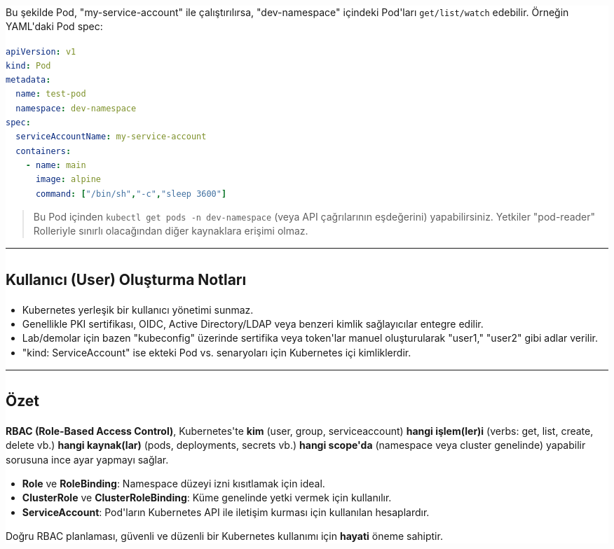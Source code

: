 ```yaml
```

Bu şekilde Pod, "my-service-account" ile çalıştırılırsa, "dev-namespace" içindeki Pod'ları `get/list/watch` edebilir. Örneğin YAML'daki Pod spec:

```yaml
apiVersion: v1
kind: Pod
metadata:
  name: test-pod
  namespace: dev-namespace
spec:
  serviceAccountName: my-service-account
  containers:
    - name: main
      image: alpine
      command: ["/bin/sh","-c","sleep 3600"]
```

> Bu Pod içinden `kubectl get pods -n dev-namespace` (veya API çağrılarının eşdeğerini) yapabilirsiniz. Yetkiler "pod-reader" Rolleriyle sınırlı olacağından diğer kaynaklara erişimi olmaz.

---

## Kullanıcı (User) Oluşturma Notları

- Kubernetes yerleşik bir kullanıcı yönetimi sunmaz.  
- Genellikle PKI sertifikası, OIDC, Active Directory/LDAP veya benzeri kimlik sağlayıcılar entegre edilir.  
- Lab/demolar için bazen "kubeconfig" üzerinde sertifika veya token'lar manuel oluşturularak "user1," "user2" gibi adlar verilir.  
- "kind: ServiceAccount" ise ekteki Pod vs. senaryoları için Kubernetes içi kimliklerdir.

---

## Özet

**RBAC (Role-Based Access Control)**, Kubernetes'te **kim** (user, group, serviceaccount) **hangi işlem(ler)i** (verbs: get, list, create, delete vb.) **hangi kaynak(lar)** (pods, deployments, secrets vb.) **hangi scope'da** (namespace veya cluster genelinde) yapabilir sorusuna ince ayar yapmayı sağlar.

- **Role** ve **RoleBinding**: Namespace düzeyi izni kısıtlamak için ideal.  
- **ClusterRole** ve **ClusterRoleBinding**: Küme genelinde yetki vermek için kullanılır.  
- **ServiceAccount**: Pod'ların Kubernetes API ile iletişim kurması için kullanılan hesaplardır.

Doğru RBAC planlaması, güvenli ve düzenli bir Kubernetes kullanımı için **hayati** öneme sahiptir. 